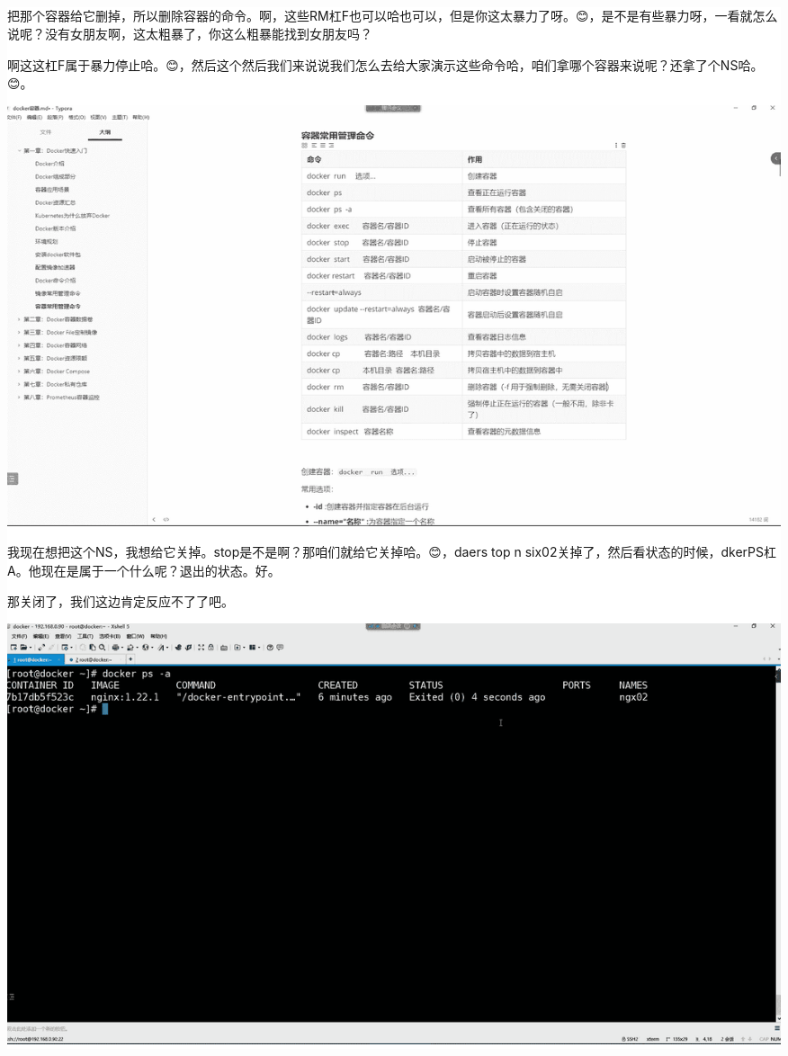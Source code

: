 把那个容器给它删掉，所以删除容器的命令。啊，这些RM杠F也可以哈也可以，但是你这太暴力了呀。😊，是不是有些暴力呀，一看就怎么说呢？没有女朋友啊，这太粗暴了，你这么粗暴能找到女朋友吗？

啊这这杠F属于暴力停止哈。😊，然后这个然后我们来说说我们怎么去给大家演示这些命令哈，咱们拿哪个容器来说呢？还拿了个NS哈。😊。



![](img/9e04839e85ebe572e93ecf9ecb04cb35_147.png)

我现在想把这个NS，我想给它关掉。stop是不是啊？那咱们就给它关掉哈。😊，daers top n six02关掉了，然后看状态的时候，dkerPS杠A。他现在是属于一个什么呢？退出的状态。好。

那关闭了，我们这边肯定反应不了了吧。

![](img/9e04839e85ebe572e93ecf9ecb04cb35_149.png)
